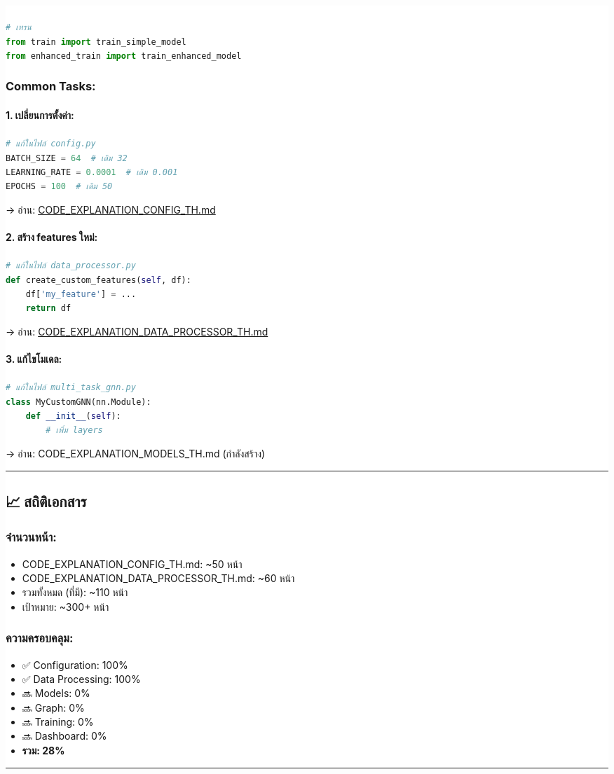 ```python

# เทรน
from train import train_simple_model
from enhanced_train import train_enhanced_model
```

### **Common Tasks:**

#### **1. เปลี่ยนการตั้งค่า:**
```python
# แก้ในไฟล์ config.py
BATCH_SIZE = 64  # เดิม 32
LEARNING_RATE = 0.0001  # เดิม 0.001
EPOCHS = 100  # เดิม 50
```
→ อ่าน: [CODE_EXPLANATION_CONFIG_TH.md](CODE_EXPLANATION_CONFIG_TH.md)

#### **2. สร้าง features ใหม่:**
```python
# แก้ในไฟล์ data_processor.py
def create_custom_features(self, df):
    df['my_feature'] = ...
    return df
```
→ อ่าน: [CODE_EXPLANATION_DATA_PROCESSOR_TH.md](CODE_EXPLANATION_DATA_PROCESSOR_TH.md)

#### **3. แก้ไขโมเดล:**
```python
# แก้ในไฟล์ multi_task_gnn.py
class MyCustomGNN(nn.Module):
    def __init__(self):
        # เพิ่ม layers
```
→ อ่าน: CODE_EXPLANATION_MODELS_TH.md (กำลังสร้าง)

---

## 📈 สถิติเอกสาร

### **จำนวนหน้า:**
- CODE_EXPLANATION_CONFIG_TH.md: ~50 หน้า
- CODE_EXPLANATION_DATA_PROCESSOR_TH.md: ~60 หน้า
- รวมทั้งหมด (ที่มี): ~110 หน้า
- เป้าหมาย: ~300+ หน้า

### **ความครอบคลุม:**
- ✅ Configuration: 100%
- ✅ Data Processing: 100%
- 🔜 Models: 0%
- 🔜 Graph: 0%
- 🔜 Training: 0%
- 🔜 Dashboard: 0%
- **รวม: 28%**

---